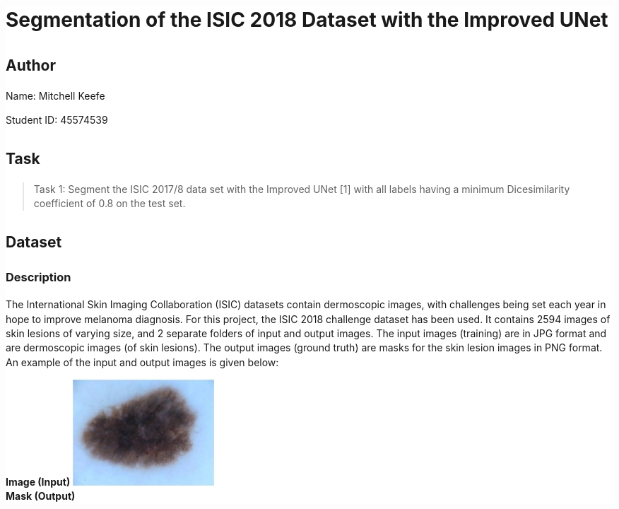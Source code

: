 # Segmentation of the ISIC 2018 Dataset with the Improved UNet


## Author
Name: Mitchell Keefe

Student ID: 45574539


## Task
> Task 1: Segment the ISIC 2017/8 data set with the Improved UNet [1] with all labels having a minimum Dicesimilarity coefficient of 0.8 on the test set.


## Dataset

### Description
The International Skin Imaging Collaboration (ISIC) datasets contain dermoscopic images, with challenges being set each year in hope to improve melanoma diagnosis. For this project, the ISIC 2018 challenge dataset has been used. It contains 2594 images of skin lesions of varying size, and 2 separate folders of input and output images. The input images (training) are in JPG format and are dermoscopic images (of skin lesions). The output images (ground truth) are masks for the skin lesion images in PNG format. An example of the input and output images is given below:

<div class="row">
  <div class="column">
    <h4 style="display:inline;">Image (Input)</h4>
    <img src="IMG/ISIC_0000000.jpg" height="150px"/>
  </div>
  <div class="column">
    <h4 style="display:inline;">Mask (Output)</h4>